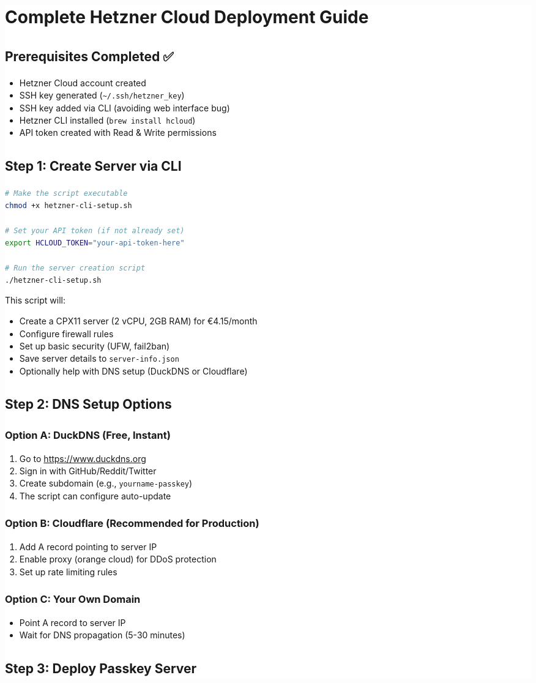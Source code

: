 # Complete Hetzner Cloud Deployment Guide

## Prerequisites Completed ✅
- Hetzner Cloud account created
- SSH key generated (`~/.ssh/hetzner_key`)
- SSH key added via CLI (avoiding web interface bug)
- Hetzner CLI installed (`brew install hcloud`)
- API token created with Read & Write permissions

## Step 1: Create Server via CLI

```bash
# Make the script executable
chmod +x hetzner-cli-setup.sh

# Set your API token (if not already set)
export HCLOUD_TOKEN="your-api-token-here"

# Run the server creation script
./hetzner-cli-setup.sh
```

This script will:
- Create a CPX11 server (2 vCPU, 2GB RAM) for €4.15/month
- Configure firewall rules
- Set up basic security (UFW, fail2ban)
- Save server details to `server-info.json`
- Optionally help with DNS setup (DuckDNS or Cloudflare)

## Step 2: DNS Setup Options

### Option A: DuckDNS (Free, Instant)
1. Go to https://www.duckdns.org
2. Sign in with GitHub/Reddit/Twitter
3. Create subdomain (e.g., `yourname-passkey`)
4. The script can configure auto-update

### Option B: Cloudflare (Recommended for Production)
1. Add A record pointing to server IP
2. Enable proxy (orange cloud) for DDoS protection
3. Set up rate limiting rules

### Option C: Your Own Domain
- Point A record to server IP
- Wait for DNS propagation (5-30 minutes)

## Step 3: Deploy Passkey Server
